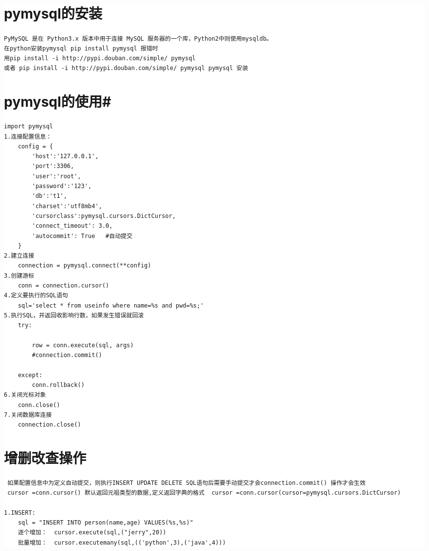 # pymysql的安装
    PyMySQL 是在 Python3.x 版本中用于连接 MySQL 服务器的一个库，Python2中则使用mysqldb。
    在python安装pymysql pip install pymysql 报错时
    用pip install -i http://pypi.douban.com/simple/ pymysql
    或者 pip install -i http://pypi.douban.com/simple/ pymysql pymysql 安装

# pymysql的使用#
    import pymysql
    1.连接配置信息：       
        config = { 
            'host':'127.0.0.1', 
            'port':3306, 
            'user':'root', 
            'password':'123', 
            'db':'t1', 
            'charset':'utf8mb4',         
            'cursorclass':pymysql.cursors.DictCursor, 
            'connect_timeout': 3.0,
            'autocommit': True   #自动提交
        }        
    2.建立连接  
        connection = pymysql.connect(**config)   
    3.创建游标
        conn = connection.cursor()  
    4.定义要执行的SQL语句
        sql='select * from useinfo where name=%s and pwd=%s;'
    5.执行SQL，并返回收影响行数，如果发生错误就回滚
        try:
            
            row = conn.execute(sql, args)
            #connection.commit()
        
        except:
            conn.rollback()
    6.关闭光标对象
        conn.close()
    7.关闭数据库连接
        connection.close()



# 增删改查操作 
     如果配置信息中为定义自动提交，则执行INSERT UPDATE DELETE SQL语句后需要手动提交才会connection.commit() 操作才会生效
     cursor =conn.cursor() 默认返回元祖类型的数据,定义返回字典的格式  cursor =conn.cursor(cursor=pymysql.cursors.DictCursor)
    
    1.INSERT:
        sql = "INSERT INTO person(name,age) VALUES(%s,%s)"
        逐个增加：  cursor.execute(sql,("jerry",20))
        批量增加：  cursor.executemany(sql,(('python',3),('java',4)))
    